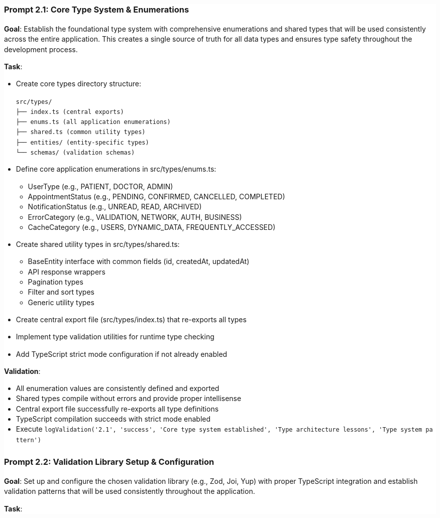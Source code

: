 ### **Prompt 2.1: Core Type System & Enumerations**

**Goal**: Establish the foundational type system with comprehensive enumerations
and shared types that will be used consistently across the entire application.
This creates a single source of truth for all data types and ensures type safety
throughout the development process.

**Task**:

- Create core types directory structure:

  ```
  src/types/
  ├── index.ts (central exports)
  ├── enums.ts (all application enumerations)
  ├── shared.ts (common utility types)
  ├── entities/ (entity-specific types)
  └── schemas/ (validation schemas)
  ```

- Define core application enumerations in src/types/enums.ts:
  - UserType (e.g., PATIENT, DOCTOR, ADMIN)
  - AppointmentStatus (e.g., PENDING, CONFIRMED, CANCELLED, COMPLETED)
  - NotificationStatus (e.g., UNREAD, READ, ARCHIVED)
  - ErrorCategory (e.g., VALIDATION, NETWORK, AUTH, BUSINESS)
  - CacheCategory (e.g., USERS, DYNAMIC_DATA, FREQUENTLY_ACCESSED)
- Create shared utility types in src/types/shared.ts:
  - BaseEntity interface with common fields (id, createdAt, updatedAt)
  - API response wrappers
  - Pagination types
  - Filter and sort types
  - Generic utility types
- Create central export file (src/types/index.ts) that re-exports all types
- Implement type validation utilities for runtime type checking
- Add TypeScript strict mode configuration if not already enabled

**Validation**:

- All enumeration values are consistently defined and exported
- Shared types compile without errors and provide proper intellisense
- Central export file successfully re-exports all type definitions
- TypeScript compilation succeeds with strict mode enabled
- Execute
  `logValidation('2.1', 'success', 'Core type system established', 'Type architecture lessons', 'Type system pattern')`

### **Prompt 2.2: Validation Library Setup & Configuration**

**Goal**: Set up and configure the chosen validation library (e.g., Zod, Joi,
Yup) with proper TypeScript integration and establish validation patterns that
will be used consistently throughout the application.

**Task**:
